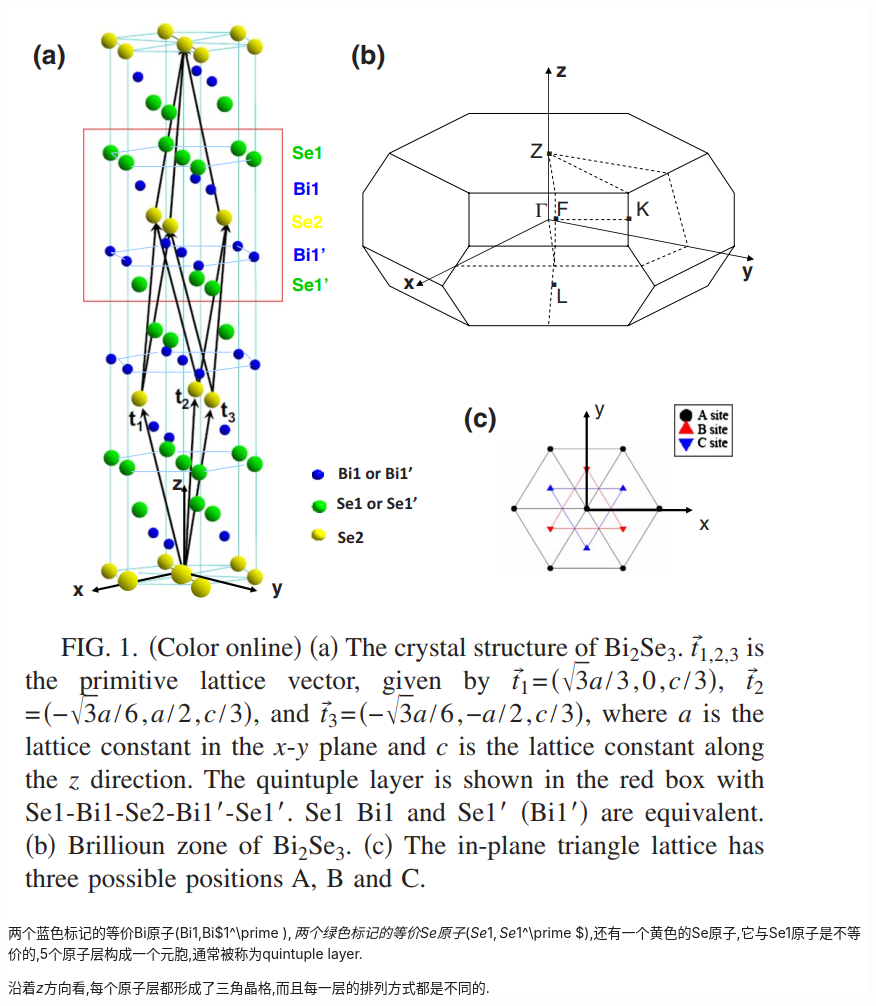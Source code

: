![png](/assets/images/topology/tih1.png)

两个蓝色标记的等价Bi原子(Bi1,Bi$1^\prime $),两个绿色标记的等价Se原子(Se1,Se$1^\prime $),还有一个黄色的Se原子,它与Se1原子是不等价的,5个原子层构成一个元胞,通常被称为quintuple layer.

沿着$z$方向看,每个原子层都形成了三角晶格,而且每一层的排列方式都是不同的.
